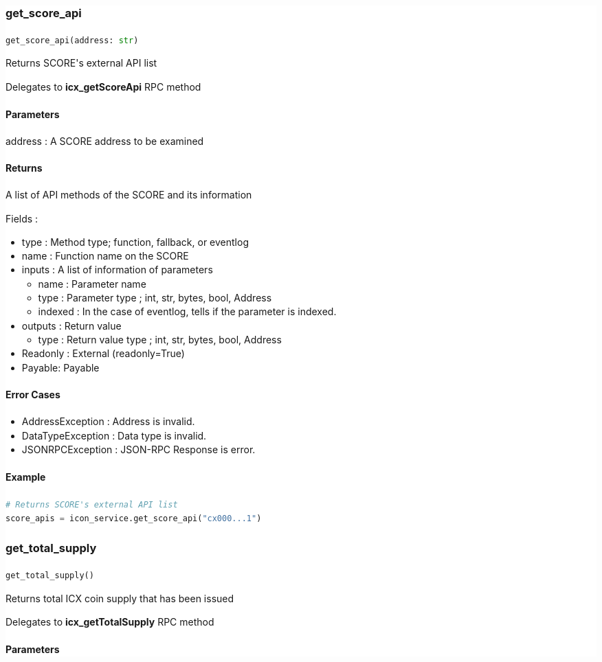 

### get_score_api

```python
get_score_api(address: str)
```

Returns SCORE's external API list

Delegates to **icx_getScoreApi** RPC method

#### Parameters

address : A SCORE address to be examined

#### Returns

A list of API methods of the SCORE and its information

Fields :

* type : Method type;  function, fallback, or eventlog
* name : Function name on the SCORE
* inputs : A list of information of parameters
  * name : Parameter name
  * type : Parameter type ; int, str, bytes, bool, Address
  * indexed : In the case of eventlog, tells if the parameter is indexed.
* outputs : Return value
  * type : Return value type ; int, str, bytes, bool, Address
* Readonly : External (readonly=True)
* Payable: Payable

#### Error Cases

* AddressException : Address is invalid.
* DataTypeException : Data type is invalid.
* JSONRPCException :  JSON-RPC Response is error.

#### Example

```python
# Returns SCORE's external API list
score_apis = icon_service.get_score_api("cx000...1")
```



### get_total_supply

```python
get_total_supply()
```

Returns total ICX coin supply that has been issued

Delegates to **icx_getTotalSupply** RPC method

#### Parameters
